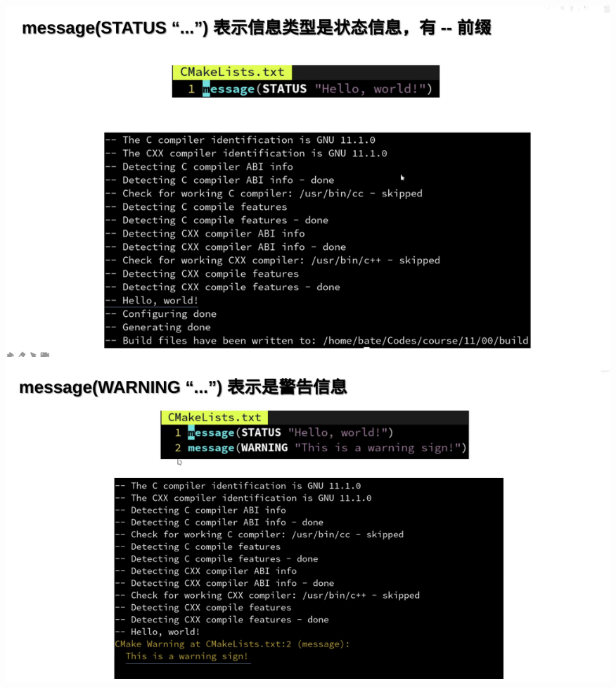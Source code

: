 ![image-20230808235837811](assets/image-20230808235837811.png)

![image-20230808235919190](assets/image-20230808235919190.png)
